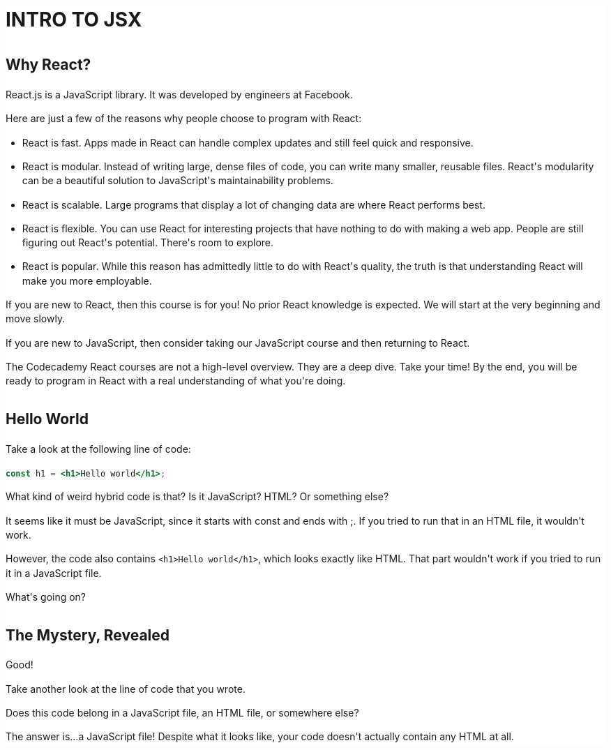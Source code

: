 
# INTRO TO JSX
## Why React?
React.js is a JavaScript library. It was developed by engineers at Facebook.

Here are just a few of the reasons why people choose to program with React:

- React is fast. Apps made in React can handle complex updates and still feel quick and responsive.

- React is modular. Instead of writing large, dense files of code, you can write many smaller, reusable files. React's modularity can be a beautiful solution to JavaScript's maintainability problems.

- React is scalable. Large programs that display a lot of changing data are where React performs best.

- React is flexible. You can use React for interesting projects that have nothing to do with making a web app. People are still figuring out React's potential. There's room to explore.

- React is popular. While this reason has admittedly little to do with React's quality, the truth is that understanding React will make you more employable.

If you are new to React, then this course is for you! No prior React knowledge is expected. We will start at the very beginning and move slowly.

If you are new to JavaScript, then consider taking our JavaScript course and then returning to React.

The Codecademy React courses are not a high-level overview. They are a deep dive. Take your time! By the end, you will be ready to program in React with a real understanding of what you're doing.


## Hello World
Take a look at the following line of code:
```jsx
const h1 = <h1>Hello world</h1>;
```
What kind of weird hybrid code is that? Is it JavaScript? HTML? Or something else?

It seems like it must be JavaScript, since it starts with const and ends with ;. If you tried to run that in an HTML file, it wouldn't work.

However, the code also contains `<h1>Hello world</h1>`, which looks exactly like HTML. That part wouldn't work if you tried to run it in a JavaScript file.

What's going on?


## The Mystery, Revealed
Good!

Take another look at the line of code that you wrote.

Does this code belong in a JavaScript file, an HTML file, or somewhere else?

The answer is...a JavaScript file! Despite what it looks like, your code doesn't actually contain any HTML at all.
